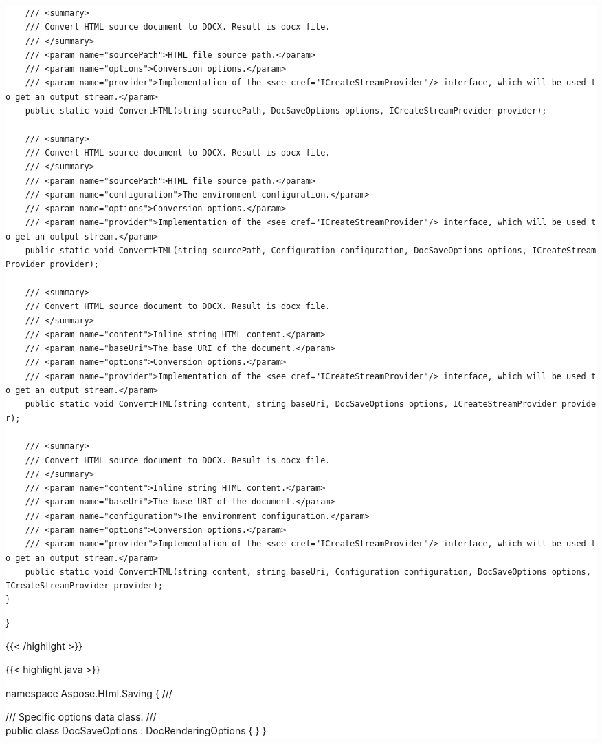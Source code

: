         /// <summary>
        /// Convert HTML source document to DOCX. Result is docx file.
        /// </summary>
        /// <param name="sourcePath">HTML file source path.</param>
        /// <param name="options">Conversion options.</param>
        /// <param name="provider">Implementation of the <see cref="ICreateStreamProvider"/> interface, which will be used to get an output stream.</param>
        public static void ConvertHTML(string sourcePath, DocSaveOptions options, ICreateStreamProvider provider);

        /// <summary>
        /// Convert HTML source document to DOCX. Result is docx file.
        /// </summary>
        /// <param name="sourcePath">HTML file source path.</param>
        /// <param name="configuration">The environment configuration.</param>
        /// <param name="options">Conversion options.</param>
        /// <param name="provider">Implementation of the <see cref="ICreateStreamProvider"/> interface, which will be used to get an output stream.</param>
        public static void ConvertHTML(string sourcePath, Configuration configuration, DocSaveOptions options, ICreateStreamProvider provider);

        /// <summary>
        /// Convert HTML source document to DOCX. Result is docx file.
        /// </summary>
        /// <param name="content">Inline string HTML content.</param>
        /// <param name="baseUri">The base URI of the document.</param>
        /// <param name="options">Conversion options.</param>
        /// <param name="provider">Implementation of the <see cref="ICreateStreamProvider"/> interface, which will be used to get an output stream.</param>
        public static void ConvertHTML(string content, string baseUri, DocSaveOptions options, ICreateStreamProvider provider);

        /// <summary>
        /// Convert HTML source document to DOCX. Result is docx file.
        /// </summary>
        /// <param name="content">Inline string HTML content.</param>
        /// <param name="baseUri">The base URI of the document.</param>
        /// <param name="configuration">The environment configuration.</param>
        /// <param name="options">Conversion options.</param>
        /// <param name="provider">Implementation of the <see cref="ICreateStreamProvider"/> interface, which will be used to get an output stream.</param>
        public static void ConvertHTML(string content, string baseUri, Configuration configuration, DocSaveOptions options, ICreateStreamProvider provider);
    }
}

{{< /highlight >}}

{{< highlight java >}}

namespace Aspose.Html.Saving
{
    /// <summary>
    /// Specific options data class.
    /// </summary>
    public class DocSaveOptions : DocRenderingOptions
    {
    }
}
